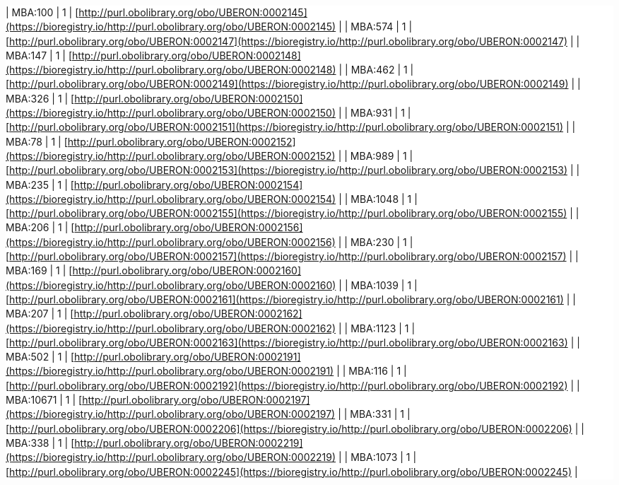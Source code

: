 | MBA:100       |        1 | [http://purl.obolibrary.org/obo/UBERON:0002145](https://bioregistry.io/http://purl.obolibrary.org/obo/UBERON:0002145)                                                                                                                        |
| MBA:574       |        1 | [http://purl.obolibrary.org/obo/UBERON:0002147](https://bioregistry.io/http://purl.obolibrary.org/obo/UBERON:0002147)                                                                                                                        |
| MBA:147       |        1 | [http://purl.obolibrary.org/obo/UBERON:0002148](https://bioregistry.io/http://purl.obolibrary.org/obo/UBERON:0002148)                                                                                                                        |
| MBA:462       |        1 | [http://purl.obolibrary.org/obo/UBERON:0002149](https://bioregistry.io/http://purl.obolibrary.org/obo/UBERON:0002149)                                                                                                                        |
| MBA:326       |        1 | [http://purl.obolibrary.org/obo/UBERON:0002150](https://bioregistry.io/http://purl.obolibrary.org/obo/UBERON:0002150)                                                                                                                        |
| MBA:931       |        1 | [http://purl.obolibrary.org/obo/UBERON:0002151](https://bioregistry.io/http://purl.obolibrary.org/obo/UBERON:0002151)                                                                                                                        |
| MBA:78        |        1 | [http://purl.obolibrary.org/obo/UBERON:0002152](https://bioregistry.io/http://purl.obolibrary.org/obo/UBERON:0002152)                                                                                                                        |
| MBA:989       |        1 | [http://purl.obolibrary.org/obo/UBERON:0002153](https://bioregistry.io/http://purl.obolibrary.org/obo/UBERON:0002153)                                                                                                                        |
| MBA:235       |        1 | [http://purl.obolibrary.org/obo/UBERON:0002154](https://bioregistry.io/http://purl.obolibrary.org/obo/UBERON:0002154)                                                                                                                        |
| MBA:1048      |        1 | [http://purl.obolibrary.org/obo/UBERON:0002155](https://bioregistry.io/http://purl.obolibrary.org/obo/UBERON:0002155)                                                                                                                        |
| MBA:206       |        1 | [http://purl.obolibrary.org/obo/UBERON:0002156](https://bioregistry.io/http://purl.obolibrary.org/obo/UBERON:0002156)                                                                                                                        |
| MBA:230       |        1 | [http://purl.obolibrary.org/obo/UBERON:0002157](https://bioregistry.io/http://purl.obolibrary.org/obo/UBERON:0002157)                                                                                                                        |
| MBA:169       |        1 | [http://purl.obolibrary.org/obo/UBERON:0002160](https://bioregistry.io/http://purl.obolibrary.org/obo/UBERON:0002160)                                                                                                                        |
| MBA:1039      |        1 | [http://purl.obolibrary.org/obo/UBERON:0002161](https://bioregistry.io/http://purl.obolibrary.org/obo/UBERON:0002161)                                                                                                                        |
| MBA:207       |        1 | [http://purl.obolibrary.org/obo/UBERON:0002162](https://bioregistry.io/http://purl.obolibrary.org/obo/UBERON:0002162)                                                                                                                        |
| MBA:1123      |        1 | [http://purl.obolibrary.org/obo/UBERON:0002163](https://bioregistry.io/http://purl.obolibrary.org/obo/UBERON:0002163)                                                                                                                        |
| MBA:502       |        1 | [http://purl.obolibrary.org/obo/UBERON:0002191](https://bioregistry.io/http://purl.obolibrary.org/obo/UBERON:0002191)                                                                                                                        |
| MBA:116       |        1 | [http://purl.obolibrary.org/obo/UBERON:0002192](https://bioregistry.io/http://purl.obolibrary.org/obo/UBERON:0002192)                                                                                                                        |
| MBA:10671     |        1 | [http://purl.obolibrary.org/obo/UBERON:0002197](https://bioregistry.io/http://purl.obolibrary.org/obo/UBERON:0002197)                                                                                                                        |
| MBA:331       |        1 | [http://purl.obolibrary.org/obo/UBERON:0002206](https://bioregistry.io/http://purl.obolibrary.org/obo/UBERON:0002206)                                                                                                                        |
| MBA:338       |        1 | [http://purl.obolibrary.org/obo/UBERON:0002219](https://bioregistry.io/http://purl.obolibrary.org/obo/UBERON:0002219)                                                                                                                        |
| MBA:1073      |        1 | [http://purl.obolibrary.org/obo/UBERON:0002245](https://bioregistry.io/http://purl.obolibrary.org/obo/UBERON:0002245)                                                                                                                        |
